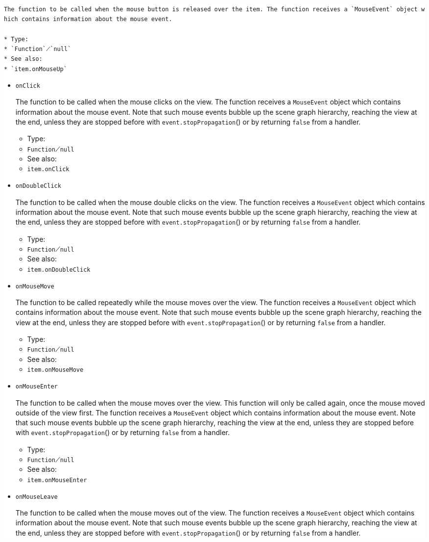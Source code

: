     The function to be called when the mouse button is released over the item. The function receives a `MouseEvent` object which contains information about the mouse event.

    * Type:
    * `Function`⟋`null`
    * See also:
    * `item.onMouseUp`
*   `onClick`

    The function to be called when the mouse clicks on the view. The function receives a `MouseEvent` object which contains information about the mouse event. Note that such mouse events bubble up the scene graph hierarchy, reaching the view at the end, unless they are stopped before with `event.stopPropagation`() or by returning `false` from a handler.

    * Type:
    * `Function`⟋`null`
    * See also:
    * `item.onClick`
*   `onDoubleClick`

    The function to be called when the mouse double clicks on the view. The function receives a `MouseEvent` object which contains information about the mouse event. Note that such mouse events bubble up the scene graph hierarchy, reaching the view at the end, unless they are stopped before with `event.stopPropagation`() or by returning `false` from a handler.

    * Type:
    * `Function`⟋`null`
    * See also:
    * `item.onDoubleClick`
*   `onMouseMove`

    The function to be called repeatedly while the mouse moves over the view. The function receives a `MouseEvent` object which contains information about the mouse event. Note that such mouse events bubble up the scene graph hierarchy, reaching the view at the end, unless they are stopped before with `event.stopPropagation`() or by returning `false` from a handler.

    * Type:
    * `Function`⟋`null`
    * See also:
    * `item.onMouseMove`
*   `onMouseEnter`

    The function to be called when the mouse moves over the view. This function will only be called again, once the mouse moved outside of the view first. The function receives a `MouseEvent` object which contains information about the mouse event. Note that such mouse events bubble up the scene graph hierarchy, reaching the view at the end, unless they are stopped before with `event.stopPropagation`() or by returning `false` from a handler.

    * Type:
    * `Function`⟋`null`
    * See also:
    * `item.onMouseEnter`
*   `onMouseLeave`

    The function to be called when the mouse moves out of the view. The function receives a `MouseEvent` object which contains information about the mouse event. Note that such mouse events bubble up the scene graph hierarchy, reaching the view at the end, unless they are stopped before with `event.stopPropagation`() or by returning `false` from a handler.
